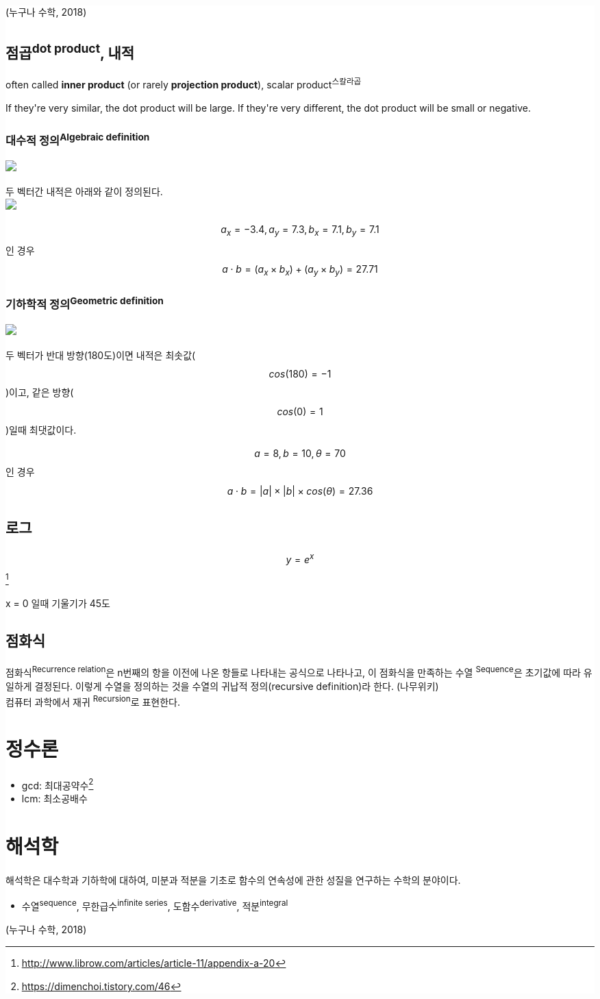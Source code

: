 (누구나 수학, 2018)

## 점곱<sup>dot product</sup>, 내적
often called **inner product** (or rarely **projection product**), scalar product<sup>스칼라곱</sup>

If they're very similar, the dot product will be large. If they're very different, the dot product will be small or negative.

### 대수적 정의<sup>Algebraic definition</sup>
<img src="https://wikimedia.org/api/rest_v1/media/math/render/svg/69f8ac1d2b7ffb9ef70bb6b151a4b931f20087a5" />

두 벡터간 내적은 아래와 같이 정의된다.  
<img src="https://wikimedia.org/api/rest_v1/media/math/render/svg/4c3139a196bc8920042fabd326e87386da430bfa" />

$$a_x=-3.4, a_y=7.3, b_x=7.1, b_y=7.1$$인 경우  
$$a\cdot{b}=(a_x\times{b_x})+(a_y\times{b_y})=27.71$$

### 기하학적 정의<sup>Geometric definition</sup>
<img src="https://wikimedia.org/api/rest_v1/media/math/render/svg/c3824b2459871d1ba1dd03994ecbe34065ea12ad" />

두 벡터가 반대 방향(180도)이면 내적은 최솟값($$cos(180)=-1$$)이고, 같은 방향($$cos(0)=1$$)일때 최댓값이다.

$$a=8, b=10, \theta=70$$인 경우  
$$a\cdot{b}=|a|\times{|b|}\times{cos(\theta)}=27.36$$

## 로그
$$y = e^x$$ [^fn-log]

[^fn-log]: <http://www.librow.com/articles/article-11/appendix-a-20>

x = 0 일때 기울기가 45도

## 점화식
점화식<sup>Recurrence relation</sup>은 n번째의 항을 이전에 나온 항들로 나타내는 공식으로 나타나고, 이 점화식을 만족하는 수열 <sup>Sequence</sup>은 초기값에 따라 유일하게 결정된다. 이렇게 수열을 정의하는 것을 수열의 귀납적 정의(recursive definition)라 한다. (나무위키)  
컴퓨터 과학에서 재귀 <sup>Recursion</sup>로 표현한다.

# 정수론
- gcd: 최대공약수[^fn-gcd]
- lcm: 최소공배수

[^fn-gcd]: <https://dimenchoi.tistory.com/46>

# 해석학
해석학은 대수학과 기하학에 대하여, 미분과 적분을 기초로 함수의 연속성에 관한 성질을 연구하는 수학의 분야이다.

- 수열<sup>sequence</sup>, 무한급수<sup>infinite series</sup>, 도함수<sup>derivative</sup>, 적분<sup>integral</sup>  

(누구나 수학, 2018)


[^fn-coeff]: <http://dulcine.net/%EB%B3%80%EC%88%98variable-%EC%83%81%EC%88%98constant-%EA%B3%84%EC%88%98coefficient-%EC%A0%95%ED%99%95%ED%9E%88-%EC%9D%B4%ED%95%B4%ED%95%98%EA%B8%B0/>
[^fn-math]: <https://www.youtube.com/watch?v=OmJ-4B-mS-Y>
